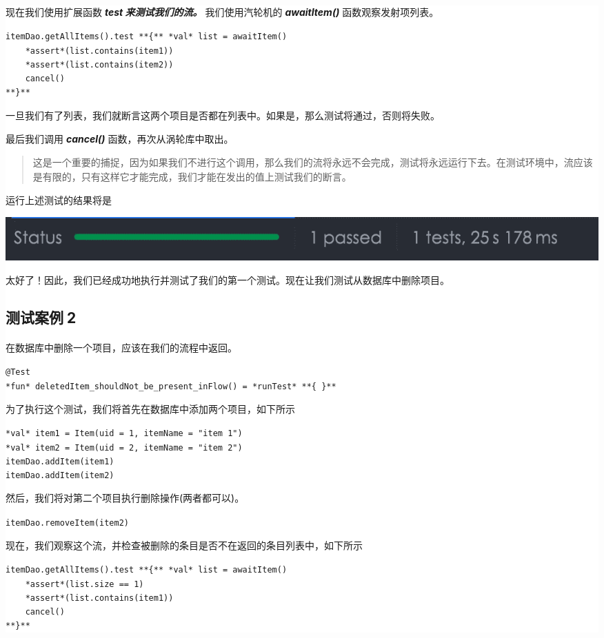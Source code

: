 现在我们使用扩展函数 ***test 来测试我们的流。*** 我们使用汽轮机的 ***awaitItem()*** 函数观察发射项列表。

```
itemDao.getAllItems().test **{** *val* list = awaitItem()
    *assert*(list.contains(item1))
    *assert*(list.contains(item2))
    cancel()
**}**
```

一旦我们有了列表，我们就断言这两个项目是否都在列表中。如果是，那么测试将通过，否则将失败。

最后我们调用 ***cancel()*** 函数，再次从涡轮库中取出。

> 这是一个重要的捕捉，因为如果我们不进行这个调用，那么我们的流将永远不会完成，测试将永远运行下去。在测试环境中，流应该是有限的，只有这样它才能完成，我们才能在发出的值上测试我们的断言。

运行上述测试的结果将是

![](img/fce5e1eb52619fb00b97ee1ff3312137.png)

太好了！因此，我们已经成功地执行并测试了我们的第一个测试。现在让我们测试从数据库中删除项目。

## 测试案例 2

在数据库中删除一个项目，应该在我们的流程中返回。

```
@Test
*fun* deletedItem_shouldNot_be_present_inFlow() = *runTest* **{ }**
```

为了执行这个测试，我们将首先在数据库中添加两个项目，如下所示

```
*val* item1 = Item(uid = 1, itemName = "item 1")
*val* item2 = Item(uid = 2, itemName = "item 2")
itemDao.addItem(item1)
itemDao.addItem(item2)
```

然后，我们将对第二个项目执行删除操作(两者都可以)。

```
itemDao.removeItem(item2)
```

现在，我们观察这个流，并检查被删除的条目是否不在返回的条目列表中，如下所示

```
itemDao.getAllItems().test **{** *val* list = awaitItem()
    *assert*(list.size == 1)
    *assert*(list.contains(item1))
    cancel()
**}**
```
